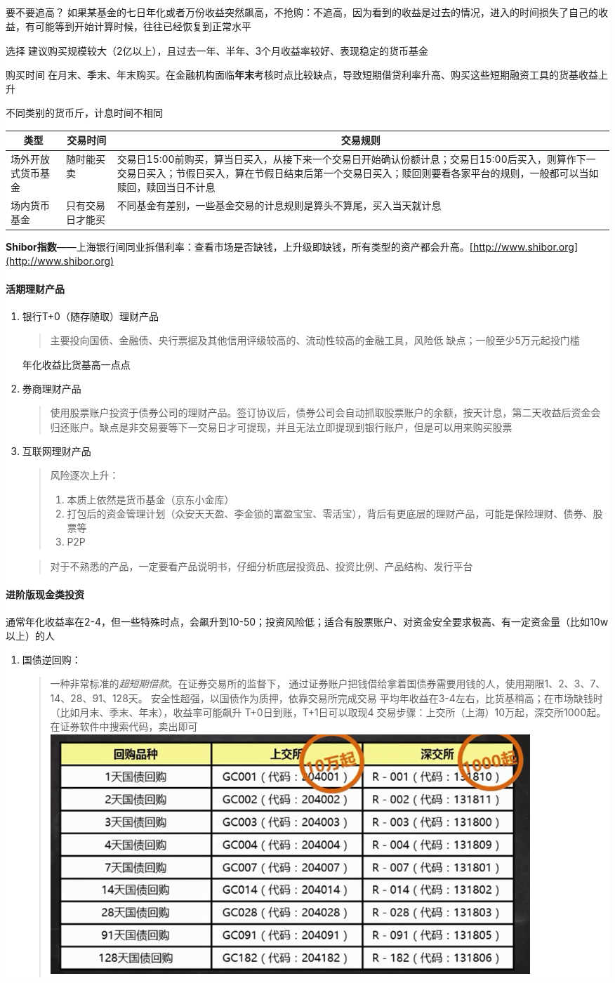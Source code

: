 要不要追高？
如果某基金的七日年化或者万份收益突然飙高，不抢购：不追高，因为看到的收益是过去的情况，进入的时间损失了自己的收益，有可能等到开始计算时候，往往已经恢复到正常水平

选择
建议购买规模较大（2亿以上），且过去一年、半年、3个月收益率较好、表现稳定的货币基金

购买时间
在月末、季末、年末购买。在金融机构面临**年末**考核时点比较缺点，导致短期借贷利率升高、购买这些短期融资工具的货基收益上升

不同类别的货币斤，计息时间不相同

|类型|交易时间|交易规则|
|-|-|-|
|场外开放式货币基金|随时能买卖|交易日15:00前购买，算当日买入，从接下来一个交易日开始确认份额计息；交易日15:00后买入，则算作下一交易日买入；节假日买入，算在节假日结束后第一个交易日买入；赎回则要看各家平台的规则，一般都可以当如赎回，赎回当日不计息
|场内货币基金|只有交易日才能买|不同基金有差别，一些基金交易的计息规则是算头不算尾，买入当天就计息

**Shibor指数**——上海银行间同业拆借利率：查看市场是否缺钱，上升级即缺钱，所有类型的资产都会升高。[http://www.shibor.org](http://www.shibor.org)

#### 活期理财产品
1. 银行T+0（随存随取）理财产品
    > 主要投向国债、金融债、央行票据及其他信用评级较高的、流动性较高的金融工具，风险低
    > 缺点；一般至少5万元起投门槛

    年化收益比货基高一点点

2.  券商理财产品
    > 使用股票账户投资于债券公司的理财产品。签订协议后，债券公司会自动抓取股票账户的余额，按天计息，第二天收益后资金会归还账户。缺点是非交易要等下一交易日才可提现，并且无法立即提现到银行账户，但是可以用来购买股票

3. 互联网理财产品
    > 风险逐次上升：
    > 1. 本质上依然是货币基金（京东小金库）
    > 2. 打包后的资金管理计划（众安天天盈、李金锁的富盈宝宝、零活宝），背后有更底层的理财产品，可能是保险理财、债券、股票等
    > 3. P2P
    
    > 对于不熟悉的产品，一定要看产品说明书，仔细分析底层投资品、投资比例、产品结构、发行平台

#### 进阶版现金类投资
通常年化收益率在2-4，但一些特殊时点，会飙升到10-50；投资风险低；适合有股票账户、对资金安全要求极高、有一定资金量（比如10w以上）的人

1. 国债逆回购：
    > 一种非常标准的*超短期借款*。在证券交易所的监督下， 通过证券账户把钱借给拿着国债券需要用钱的人，使用期限1、2、3、7、14、28、91、128天。
    > 安全性超强，以国债作为质押，依靠交易所完成交易
    > 平均年收益在3-4左右，比货基稍高；在市场缺钱时（比如月末、季末、年末），收益率可能飙升
    > T+0日到账，T+1日可以取现4
    > 交易步骤：上交所（上海）10万起，深交所1000起。在证券软件中搜索代码，卖出即可
    > ![](./media/6.png)